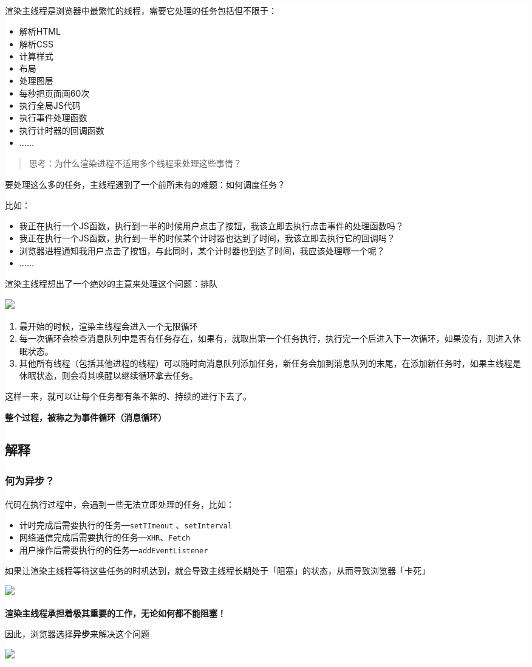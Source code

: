 渲染主线程是浏览器中最繁忙的线程，需要它处理的任务包括但不限于：

- 解析HTML
- 解析CSS
- 计算样式
- 布局
- 处理图层
- 每秒把页面画60次
- 执行全局JS代码
- 执行事件处理函数
- 执行计时器的回调函数
- ……

> 思考：为什么渲染进程不适用多个线程来处理这些事情？
> 

要处理这么多的任务，主线程遇到了一个前所未有的难题：如何调度任务？

比如：

- 我正在执行一个JS函数，执行到一半的时候用户点击了按钮，我该立即去执行点击事件的处理函数吗？
- 我正在执行一个JS函数，执行到一半的时候某个计时器也达到了时间，我该立即去执行它的回调吗？
- 浏览器进程通知我用户点击了按钮，与此同时，某个计时器也到达了时间，我应该处理哪一个呢？
- ……

渲染主线程想出了一个绝妙的主意来处理这个问题：排队

![](http://cdn.mengyang.online/202411231151388.png)

1. 最开始的时候，渲染主线程会进入一个无限循环
2. 每一次循环会检查消息队列中是否有任务存在，如果有，就取出第一个任务执行，执行完一个后进入下一次循环，如果没有，则进入休眠状态。
3. 其他所有线程（包括其他进程的线程）可以随时向消息队列添加任务，新任务会加到消息队列的末尾，在添加新任务时，如果主线程是休眠状态，则会将其唤醒以继续循环拿去任务。

这样一来，就可以让每个任务都有条不絮的、持续的进行下去了。

**整个过程，被称之为事件循环（消息循环）**

## 解释

### 何为异步？

代码在执行过程中，会遇到一些无法立即处理的任务，比如：

- 计时完成后需要执行的任务—`setTImeout` 、`setInterval`
- 网络通信完成后需要执行的任务—`XHR`、`Fetch`
- 用户操作后需要执行的的任务—`addEventListener`

如果让渲染主线程等待这些任务的时机达到，就会导致主线程长期处于「阻塞」的状态，从而导致浏览器「卡死」

![](http://cdn.mengyang.online/202411231445621.png)

**渲染主线程承担着极其重要的工作，无论如何都不能阻塞！**

因此，浏览器选择**异步**来解决这个问题

![](http://cdn.mengyang.online/202411231446722.png)
